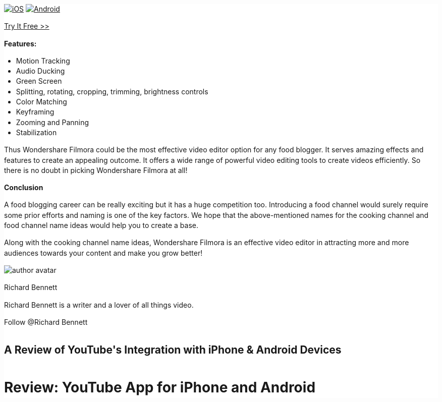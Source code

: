 [![iOS](https://images.wondershare.com/assets/images-common/badges-apple.svg)](https://app.adjust.com/w06dr6m%5F19za1f6) [![Android](https://images.wondershare.com/assets/images-common/badges-google.svg)](https://app.adjust.com/w06dr6m%5F19za1f6)

[Try It Free >>](https://tools.techidaily.com/wondershare/filmora/download/)

**Features:**

* Motion Tracking
* Audio Ducking
* Green Screen
* Splitting, rotating, cropping, trimming, brightness controls
* Color Matching
* Keyframing
* Zooming and Panning
* Stabilization

Thus Wondershare Filmora could be the most effective video editor option for any food blogger. It serves amazing effects and features to create an appealing outcome. It offers a wide range of powerful video editing tools to create videos efficiently. So there is no doubt in picking Wondershare Filmora at all!

**Conclusion**

A food blogging career can be really exciting but it has a huge competition too. Introducing a food channel would surely require some prior efforts and naming is one of the key factors. We hope that the above-mentioned names for the cooking channel and food channel name ideas would help you to create a base.

Along with the cooking channel name ideas, Wondershare Filmora is an effective video editor in attracting more and more audiences towards your content and make you grow better!

![author avatar](https://images.wondershare.com/filmora/article-images/richard-bennett.jpg)

Richard Bennett

Richard Bennett is a writer and a lover of all things video.

Follow @Richard Bennett

<ins class="adsbygoogle"
     style="display:block"
     data-ad-format="autorelaxed"
     data-ad-client="ca-pub-7571918770474297"
     data-ad-slot="1223367746"></ins>

<ins class="adsbygoogle"
     style="display:block"
     data-ad-format="autorelaxed"
     data-ad-client="ca-pub-7571918770474297"
     data-ad-slot="1223367746"></ins>

## A Review of YouTube's Integration with iPhone & Android Devices

# Review: YouTube App for iPhone and Android
